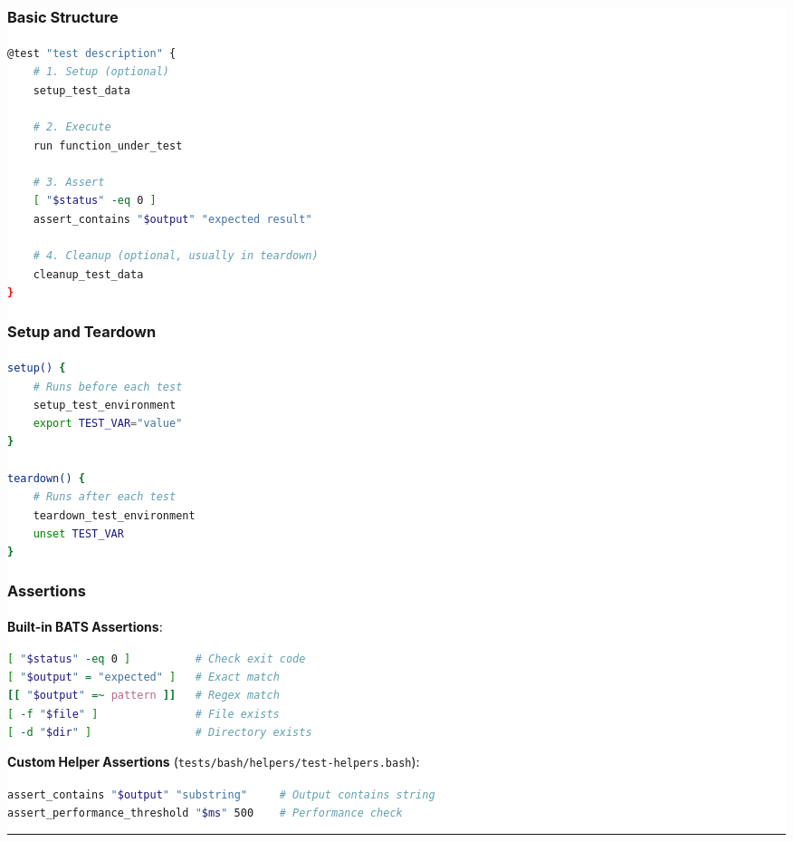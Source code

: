 ### Basic Structure

```bash
@test "test description" {
    # 1. Setup (optional)
    setup_test_data

    # 2. Execute
    run function_under_test

    # 3. Assert
    [ "$status" -eq 0 ]
    assert_contains "$output" "expected result"

    # 4. Cleanup (optional, usually in teardown)
    cleanup_test_data
}
```

### Setup and Teardown

```bash
setup() {
    # Runs before each test
    setup_test_environment
    export TEST_VAR="value"
}

teardown() {
    # Runs after each test
    teardown_test_environment
    unset TEST_VAR
}
```

### Assertions

**Built-in BATS Assertions**:
```bash
[ "$status" -eq 0 ]          # Check exit code
[ "$output" = "expected" ]   # Exact match
[[ "$output" =~ pattern ]]   # Regex match
[ -f "$file" ]               # File exists
[ -d "$dir" ]                # Directory exists
```

**Custom Helper Assertions** (`tests/bash/helpers/test-helpers.bash`):
```bash
assert_contains "$output" "substring"     # Output contains string
assert_performance_threshold "$ms" 500    # Performance check
```

---
